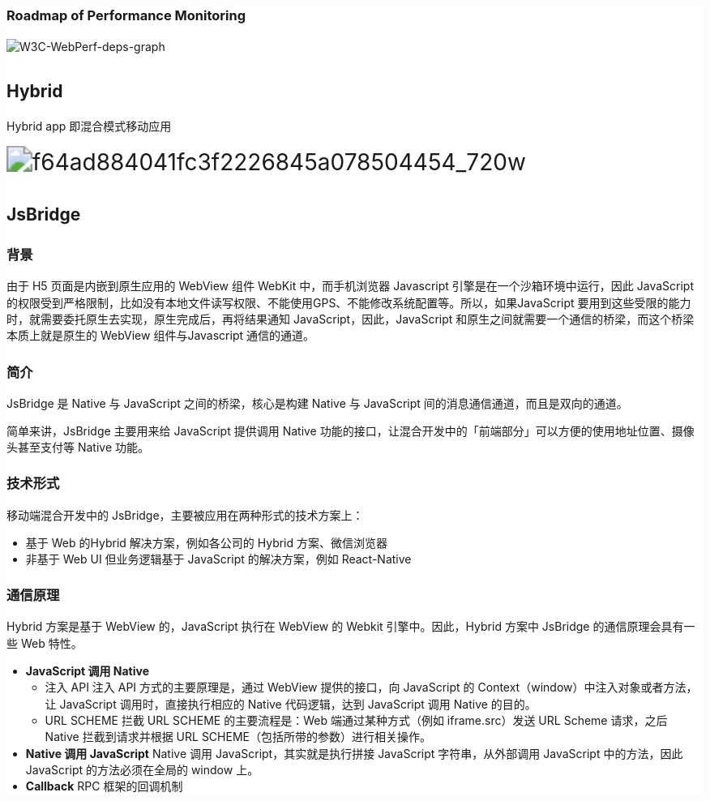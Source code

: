 

### Roadmap of Performance Monitoring

![W3C-WebPerf-deps-graph](../../web/W3C-WebPerf-deps-graph.png)





## Hybrid

Hybrid app 即混合模式移动应用

<img src="../../images/android/hybrid.png" alt="f64ad884041fc3f2226845a078504454_720w" style="zoom: 200%;" />

## JsBridge

### 背景

由于 H5 页面是内嵌到原生应用的 WebView 组件 WebKit 中，而手机浏览器 Javascript 引擎是在一个沙箱环境中运行，因此 JavaScript 的权限受到严格限制，比如没有本地文件读写权限、不能使用GPS、不能修改系统配置等。所以，如果JavaScript 要用到这些受限的能力时，就需要委托原生去实现，原生完成后，再将结果通知 JavaScript，因此，JavaScript 和原生之间就需要一个通信的桥梁，而这个桥梁本质上就是原生的 WebView 组件与Javascript 通信的通道。

### 简介

JsBridge 是 Native 与 JavaScript 之间的桥梁，核心是构建 Native 与 JavaScript 间的消息通信通道，而且是双向的通道。

简单来讲，JsBridge 主要用来给 JavaScript 提供调用 Native 功能的接口，让混合开发中的「前端部分」可以方便的使用地址位置、摄像头甚至支付等 Native 功能。

### 技术形式

移动端混合开发中的 JsBridge，主要被应用在两种形式的技术方案上：

- 基于 Web 的Hybrid 解决方案，例如各公司的 Hybrid 方案、微信浏览器
- 非基于 Web UI 但业务逻辑基于 JavaScript 的解决方案，例如 React-Native

### 通信原理

Hybrid 方案是基于 WebView 的，JavaScript 执行在 WebView 的 Webkit 引擎中。因此，Hybrid 方案中 JsBridge 的通信原理会具有一些 Web 特性。

- **JavaScript 调用 Native**
  - 注入 API
    注入 API 方式的主要原理是，通过 WebView 提供的接口，向 JavaScript 的 Context（window）中注入对象或者方法，让 JavaScript 调用时，直接执行相应的 Native 代码逻辑，达到 JavaScript 调用 Native 的目的。
  - URL SCHEME
    拦截 URL SCHEME 的主要流程是：Web 端通过某种方式（例如 iframe.src）发送 URL Scheme 请求，之后 Native 拦截到请求并根据 URL SCHEME（包括所带的参数）进行相关操作。
- **Native 调用 JavaScript**
  Native 调用 JavaScript，其实就是执行拼接 JavaScript 字符串，从外部调用 JavaScript 中的方法，因此 JavaScript 的方法必须在全局的 window 上。
- **Callback**
  RPC 框架的回调机制



